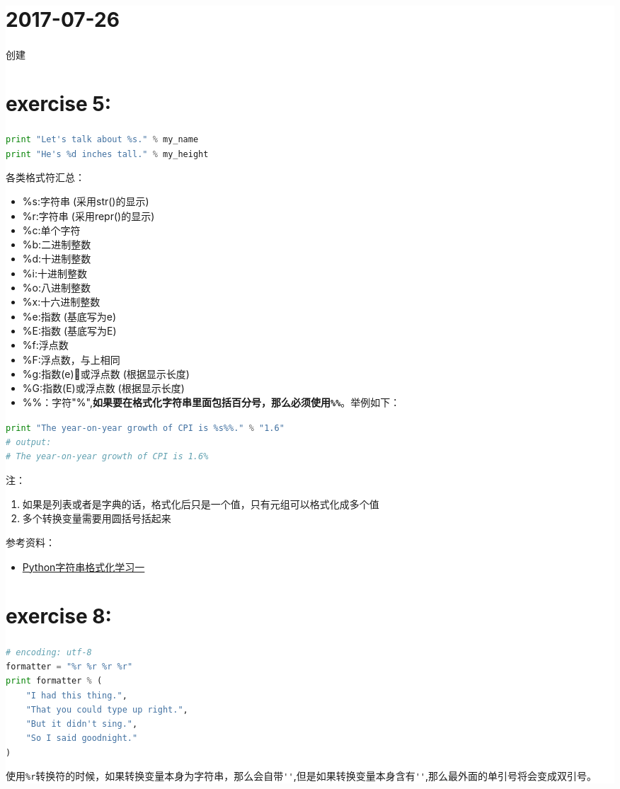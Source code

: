 # 2017-07-26
创建

# exercise 5:
```Python
print "Let's talk about %s." % my_name
print "He's %d inches tall." % my_height
```
各类格式符汇总：
- %s:字符串 (采用str()的显示)
- %r:字符串 (采用repr()的显示)
- %c:单个字符
- %b:二进制整数
- %d:十进制整数
- %i:十进制整数
- %o:八进制整数
- %x:十六进制整数
- %e:指数 (基底写为e)
- %E:指数 (基底写为E)
- %f:浮点数
- %F:浮点数，与上相同
- %g:指数(e)或浮点数 (根据显示长度)
- %G:指数(E)或浮点数 (根据显示长度)
- %%：字符"%",**如果要在格式化字符串里面包括百分号，那么必须使用`%%`**。举例如下：
```Python
print "The year-on-year growth of CPI is %s%%." % "1.6"
# output:
# The year-on-year growth of CPI is 1.6%
```

注：
 1. 如果是列表或者是字典的话，格式化后只是一个值，只有元组可以格式化成多个值
 2. 多个转换变量需要用圆括号括起来

参考资料：
- [Python字符串格式化学习一](http://www.cnblogs.com/mingaixin/archive/2012/10/12/2720914.html)

# exercise 8:
```Python
# encoding: utf-8
formatter = "%r %r %r %r"
print formatter % (
    "I had this thing.",
    "That you could type up right.",
    "But it didn't sing.",
    "So I said goodnight."
)
```
使用`%r`转换符的时候，如果转换变量本身为字符串，那么会自带`''`,但是如果转换变量本身含有`''`,那么最外面的单引号将会变成双引号。
